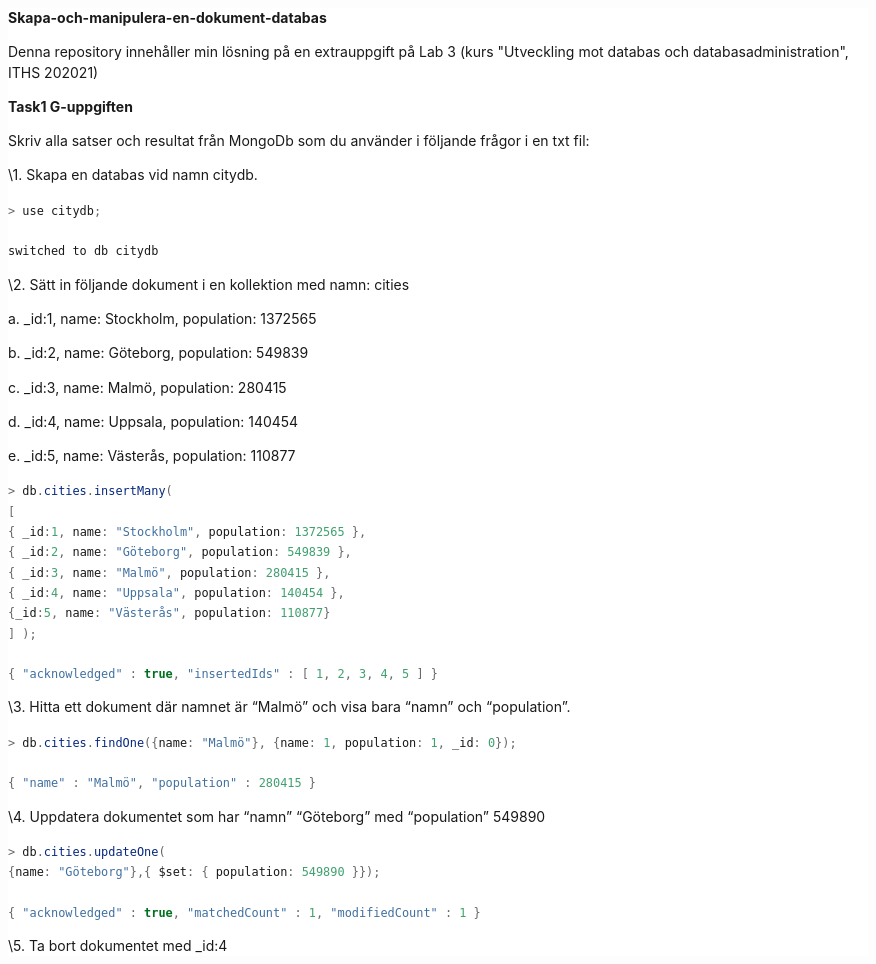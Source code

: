 **Skapa-och-manipulera-en-dokument-databas**

Denna repository innehåller min lösning på en extrauppgift på Lab 3 (kurs "Utveckling mot databas och databasadministration", ITHS 202021)

**Task1 G-uppgiften**

Skriv alla satser och resultat från MongoDb som du använder i följande frågor i en txt fil:

\1. Skapa en databas vid namn citydb.

```java
> use citydb;

switched to db citydb
```

\2. Sätt in följande dokument i en kollektion med namn: cities

a. _id:1, name: Stockholm, population: 1372565

b. _id:2, name: Göteborg, population: 549839

c. _id:3, name: Malmö, population: 280415

d. _id:4, name: Uppsala, population: 140454

e. _id:5, name: Västerås, population: 110877

```java
> db.cities.insertMany( 
[
{ _id:1, name: "Stockholm", population: 1372565 },
{ _id:2, name: "Göteborg", population: 549839 },
{ _id:3, name: "Malmö", population: 280415 },
{ _id:4, name: "Uppsala", population: 140454 },
{_id:5, name: "Västerås", population: 110877}
] );

{ "acknowledged" : true, "insertedIds" : [ 1, 2, 3, 4, 5 ] }
```

\3. Hitta ett dokument där namnet är “Malmö” och visa bara “namn” och “population”.

```java
> db.cities.findOne({name: "Malmö"}, {name: 1, population: 1, _id: 0});

{ "name" : "Malmö", "population" : 280415 }
```

\4. Uppdatera dokumentet som har “namn” “Göteborg” med “population” 549890

```java
> db.cities.updateOne( 
{name: "Göteborg"},{ $set: { population: 549890 }});

{ "acknowledged" : true, "matchedCount" : 1, "modifiedCount" : 1 }
```

\5. Ta bort dokumentet med _id:4
